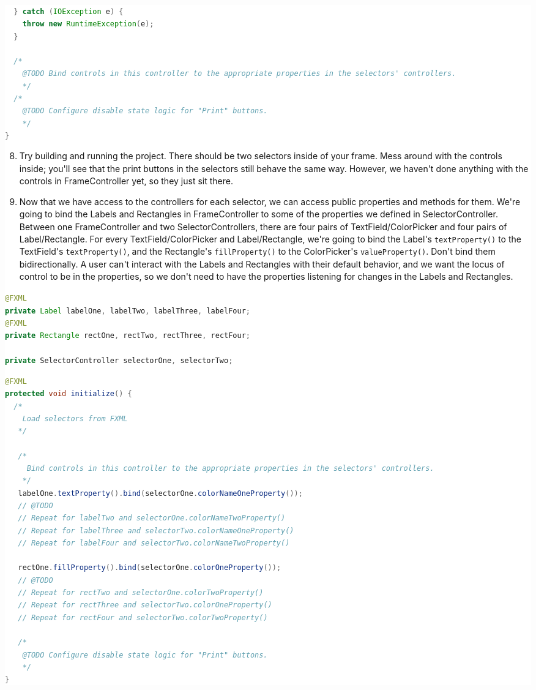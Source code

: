 ```java
  } catch (IOException e) {
    throw new RuntimeException(e);
  }
  
  /*
    @TODO Bind controls in this controller to the appropriate properties in the selectors' controllers.
    */
  /*
    @TODO Configure disable state logic for "Print" buttons.
    */
}
```

8. Try building and running the project. There should be two selectors inside of your frame. Mess around with the controls inside; you'll see that the print buttons in the selectors still behave the same way. However, we haven't done anything with the controls in FrameController yet, so they just sit there.


9. Now that we have access to the controllers for each selector, we can access public properties and methods for them. We're going to bind the Labels and Rectangles in FrameController to some of the properties we defined in SelectorController. Between one FrameController and two SelectorControllers, there are four pairs of TextField/ColorPicker and four pairs of Label/Rectangle. For every TextField/ColorPicker and Label/Rectangle, we're going to bind the Label's `textProperty()` to the TextField's `textProperty()`, and the Rectangle's `fillProperty()` to the ColorPicker's `valueProperty()`. Don't bind them bidirectionally. A user can't interact with the Labels and Rectangles with their default behavior, and we want the locus of control to be in the properties, so we don't need to have the properties listening for changes in the Labels and Rectangles.
```java
@FXML
private Label labelOne, labelTwo, labelThree, labelFour;
@FXML
private Rectangle rectOne, rectTwo, rectThree, rectFour;

private SelectorController selectorOne, selectorTwo;
```
```java
@FXML 
protected void initialize() {
  /*
    Load selectors from FXML
   */
   
   /*
     Bind controls in this controller to the appropriate properties in the selectors' controllers.
    */
   labelOne.textProperty().bind(selectorOne.colorNameOneProperty());
   // @TODO
   // Repeat for labelTwo and selectorOne.colorNameTwoProperty()
   // Repeat for labelThree and selectorTwo.colorNameOneProperty()
   // Repeat for labelFour and selectorTwo.colorNameTwoProperty()
   
   rectOne.fillProperty().bind(selectorOne.colorOneProperty());
   // @TODO
   // Repeat for rectTwo and selectorOne.colorTwoProperty()
   // Repeat for rectThree and selectorTwo.colorOneProperty()
   // Repeat for rectFour and selectorTwo.colorTwoProperty()
   
   /*
    @TODO Configure disable state logic for "Print" buttons.
    */
}
```
